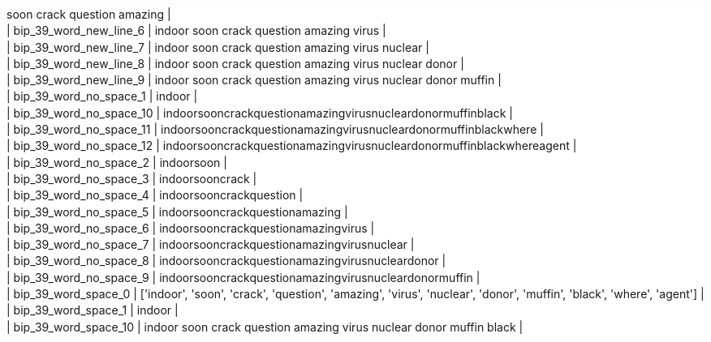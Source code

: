 soon
crack
question
amazing |  
| bip_39_word_new_line_6 | indoor
soon
crack
question
amazing
virus |  
| bip_39_word_new_line_7 | indoor
soon
crack
question
amazing
virus
nuclear |  
| bip_39_word_new_line_8 | indoor
soon
crack
question
amazing
virus
nuclear
donor |  
| bip_39_word_new_line_9 | indoor
soon
crack
question
amazing
virus
nuclear
donor
muffin |  
| bip_39_word_no_space_1 | indoor |  
| bip_39_word_no_space_10 | indoorsooncrackquestionamazingvirusnucleardonormuffinblack |  
| bip_39_word_no_space_11 | indoorsooncrackquestionamazingvirusnucleardonormuffinblackwhere |  
| bip_39_word_no_space_12 | indoorsooncrackquestionamazingvirusnucleardonormuffinblackwhereagent |  
| bip_39_word_no_space_2 | indoorsoon |  
| bip_39_word_no_space_3 | indoorsooncrack |  
| bip_39_word_no_space_4 | indoorsooncrackquestion |  
| bip_39_word_no_space_5 | indoorsooncrackquestionamazing |  
| bip_39_word_no_space_6 | indoorsooncrackquestionamazingvirus |  
| bip_39_word_no_space_7 | indoorsooncrackquestionamazingvirusnuclear |  
| bip_39_word_no_space_8 | indoorsooncrackquestionamazingvirusnucleardonor |  
| bip_39_word_no_space_9 | indoorsooncrackquestionamazingvirusnucleardonormuffin |  
| bip_39_word_space_0 | ['indoor', 'soon', 'crack', 'question', 'amazing', 'virus', 'nuclear', 'donor', 'muffin', 'black', 'where', 'agent'] |  
| bip_39_word_space_1 | indoor |  
| bip_39_word_space_10 | indoor soon crack question amazing virus nuclear donor muffin black |  